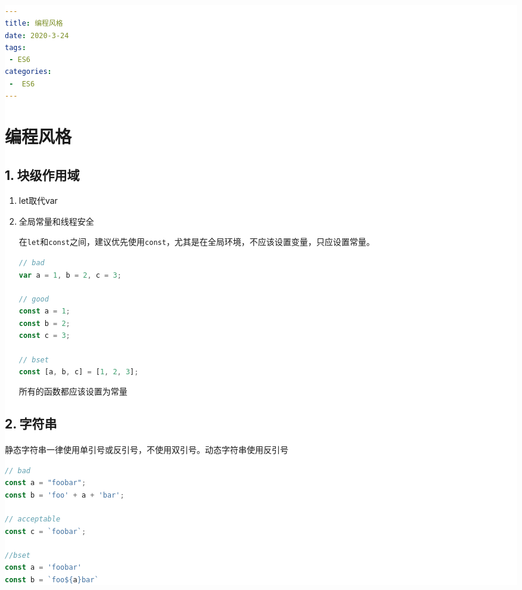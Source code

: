 ```yaml
---
title: 编程风格
date: 2020-3-24
tags:
 - ES6
categories:
 -  ES6
---
```


# 编程风格

## 1. 块级作用域

1. let取代var

2. 全局常量和线程安全

   在`let`和`const`之间，建议优先使用`const`，尤其是在全局环境，不应该设置变量，只应设置常量。

   ```js
   // bad
   var a = 1, b = 2, c = 3;
   
   // good
   const a = 1;
   const b = 2;
   const c = 3;
   
   // bset
   const [a, b, c] = [1, 2, 3];
   ```

   所有的函数都应该设置为常量

## 2. 字符串

静态字符串一律使用单引号或反引号，不使用双引号。动态字符串使用反引号

```js
// bad
const a = "foobar";
const b = 'foo' + a + 'bar';

// acceptable
const c = `foobar`;

//bset
const a = 'foobar'
const b = `foo${a}bar`
```


  [getKey('enabled')]: true,